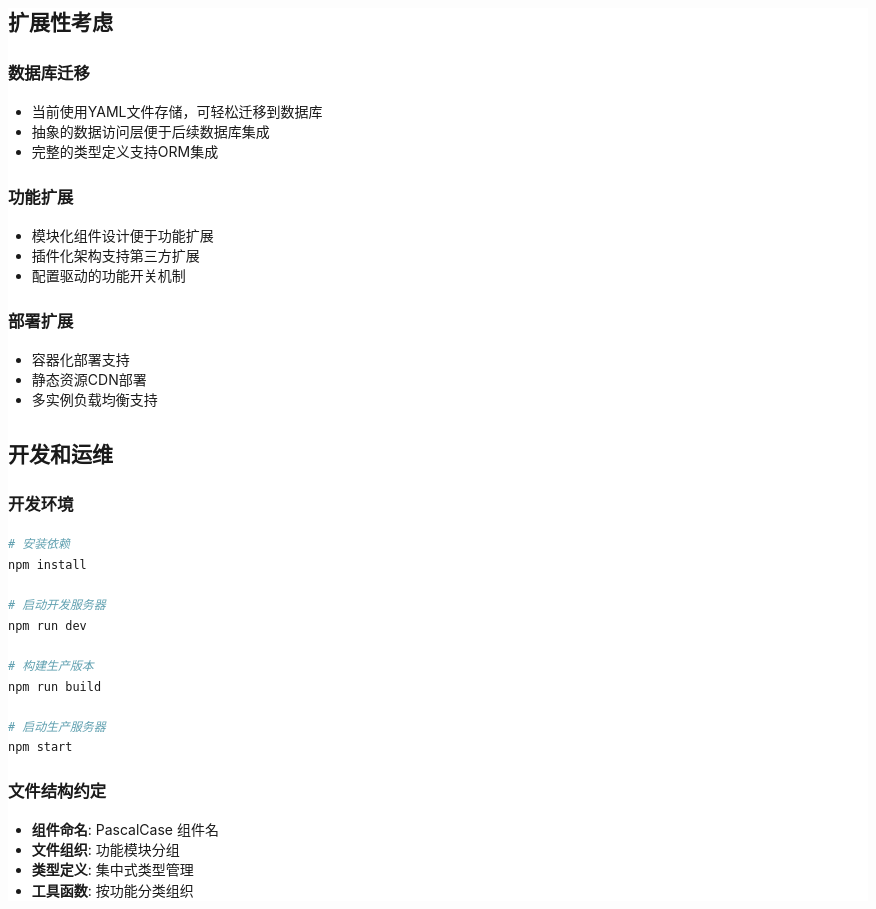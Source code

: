 ## 扩展性考虑

### 数据库迁移
- 当前使用YAML文件存储，可轻松迁移到数据库
- 抽象的数据访问层便于后续数据库集成
- 完整的类型定义支持ORM集成

### 功能扩展
- 模块化组件设计便于功能扩展
- 插件化架构支持第三方扩展
- 配置驱动的功能开关机制

### 部署扩展
- 容器化部署支持
- 静态资源CDN部署
- 多实例负载均衡支持

## 开发和运维

### 开发环境
```bash
# 安装依赖
npm install

# 启动开发服务器
npm run dev

# 构建生产版本
npm run build

# 启动生产服务器
npm start
```

### 文件结构约定
- **组件命名**: PascalCase 组件名
- **文件组织**: 功能模块分组
- **类型定义**: 集中式类型管理
- **工具函数**: 按功能分类组织
